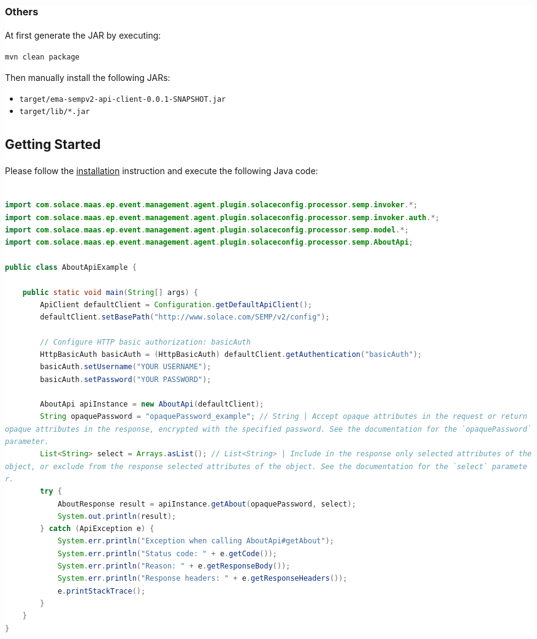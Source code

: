 ### Others

At first generate the JAR by executing:

```shell
mvn clean package
```

Then manually install the following JARs:

- `target/ema-sempv2-api-client-0.0.1-SNAPSHOT.jar`
- `target/lib/*.jar`

## Getting Started

Please follow the [installation](#installation) instruction and execute the following Java code:

```java

import com.solace.maas.ep.event.management.agent.plugin.solaceconfig.processor.semp.invoker.*;
import com.solace.maas.ep.event.management.agent.plugin.solaceconfig.processor.semp.invoker.auth.*;
import com.solace.maas.ep.event.management.agent.plugin.solaceconfig.processor.semp.model.*;
import com.solace.maas.ep.event.management.agent.plugin.solaceconfig.processor.semp.AboutApi;

public class AboutApiExample {

    public static void main(String[] args) {
        ApiClient defaultClient = Configuration.getDefaultApiClient();
        defaultClient.setBasePath("http://www.solace.com/SEMP/v2/config");
        
        // Configure HTTP basic authorization: basicAuth
        HttpBasicAuth basicAuth = (HttpBasicAuth) defaultClient.getAuthentication("basicAuth");
        basicAuth.setUsername("YOUR USERNAME");
        basicAuth.setPassword("YOUR PASSWORD");

        AboutApi apiInstance = new AboutApi(defaultClient);
        String opaquePassword = "opaquePassword_example"; // String | Accept opaque attributes in the request or return opaque attributes in the response, encrypted with the specified password. See the documentation for the `opaquePassword` parameter.
        List<String> select = Arrays.asList(); // List<String> | Include in the response only selected attributes of the object, or exclude from the response selected attributes of the object. See the documentation for the `select` parameter.
        try {
            AboutResponse result = apiInstance.getAbout(opaquePassword, select);
            System.out.println(result);
        } catch (ApiException e) {
            System.err.println("Exception when calling AboutApi#getAbout");
            System.err.println("Status code: " + e.getCode());
            System.err.println("Reason: " + e.getResponseBody());
            System.err.println("Response headers: " + e.getResponseHeaders());
            e.printStackTrace();
        }
    }
}

```
